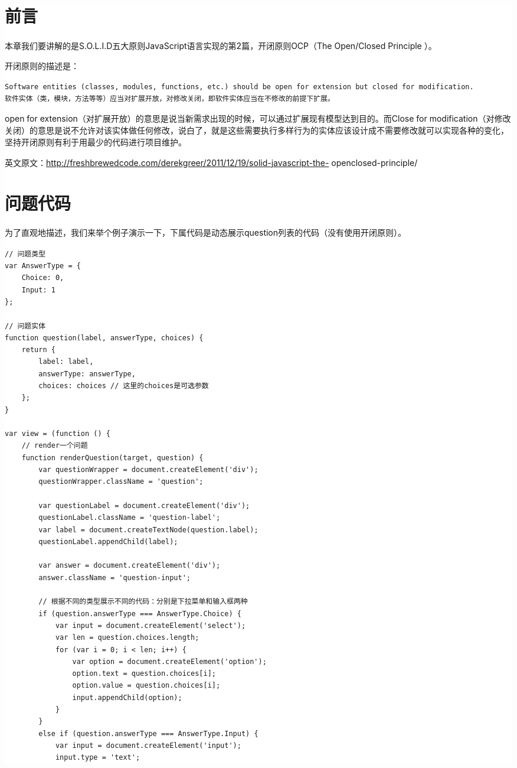 

# 前言

本章我们要讲解的是S.O.L.I.D五大原则JavaScript语言实现的第2篇，开闭原则OCP（The Open/Closed Principle ）。

开闭原则的描述是：

    
    
    Software entities (classes, modules, functions, etc.) should be open for extension but closed for modification.  
    软件实体（类，模块，方法等等）应当对扩展开放，对修改关闭，即软件实体应当在不修改的前提下扩展。

open for extension（对扩展开放）的意思是说当新需求出现的时候，可以通过扩展现有模型达到目的。而Close for
modification（对修改关闭）的意思是说不允许对该实体做任何修改，说白了，就是这些需要执行多样行为的实体应该设计成不需要修改就可以实现各种的变化，坚持开闭原则有利于用最少的代码进行项目维护。

英文原文：http://freshbrewedcode.com/derekgreer/2011/12/19/solid-javascript-the-
openclosed-principle/

# 问题代码

为了直观地描述，我们来举个例子演示一下，下属代码是动态展示question列表的代码（没有使用开闭原则）。

    
    
    // 问题类型  
    var AnswerType = {  
        Choice: 0,  
        Input: 1  
    };  
      
    // 问题实体  
    function question(label, answerType, choices) {  
        return {  
            label: label,  
            answerType: answerType,  
            choices: choices // 这里的choices是可选参数  
        };  
    }  
      
    var view = (function () {  
        // render一个问题  
        function renderQuestion(target, question) {  
            var questionWrapper = document.createElement('div');  
            questionWrapper.className = 'question';  
      
            var questionLabel = document.createElement('div');  
            questionLabel.className = 'question-label';  
            var label = document.createTextNode(question.label);  
            questionLabel.appendChild(label);  
      
            var answer = document.createElement('div');  
            answer.className = 'question-input';  
      
            // 根据不同的类型展示不同的代码：分别是下拉菜单和输入框两种  
            if (question.answerType === AnswerType.Choice) {  
                var input = document.createElement('select');  
                var len = question.choices.length;  
                for (var i = 0; i < len; i++) {  
                    var option = document.createElement('option');  
                    option.text = question.choices[i];  
                    option.value = question.choices[i];  
                    input.appendChild(option);  
                }  
            }  
            else if (question.answerType === AnswerType.Input) {  
                var input = document.createElement('input');  
                input.type = 'text';  